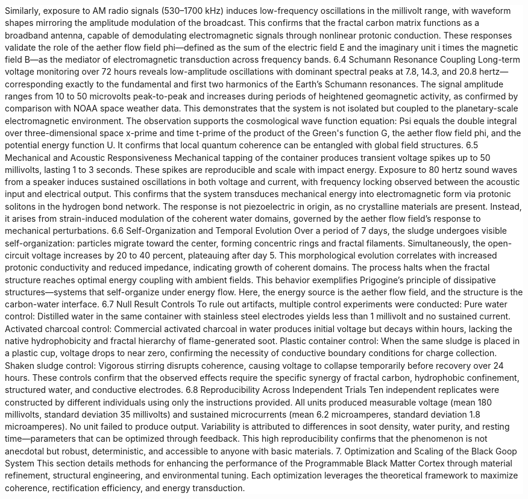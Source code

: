 Similarly, exposure to AM radio signals (530–1700 kHz) induces low-frequency oscillations in the millivolt range, with waveform shapes mirroring the amplitude modulation of the broadcast. This confirms that the fractal carbon matrix functions as a broadband antenna, capable of demodulating electromagnetic signals through nonlinear protonic conduction.
These responses validate the role of the aether flow field phi—defined as the sum of the electric field E and the imaginary unit i times the magnetic field B—as the mediator of electromagnetic transduction across frequency bands.
6.4 Schumann Resonance Coupling
Long-term voltage monitoring over 72 hours reveals low-amplitude oscillations with dominant spectral peaks at 7.8, 14.3, and 20.8 hertz—corresponding exactly to the fundamental and first two harmonics of the Earth’s Schumann resonances.
The signal amplitude ranges from 10 to 50 microvolts peak-to-peak and increases during periods of heightened geomagnetic activity, as confirmed by comparison with NOAA space weather data. This demonstrates that the system is not isolated but coupled to the planetary-scale electromagnetic environment.
The observation supports the cosmological wave function equation:
Psi equals the double integral over three-dimensional space x-prime and time t-prime of the product of the Green's function G, the aether flow field phi, and the potential energy function U.
It confirms that local quantum coherence can be entangled with global field structures.
6.5 Mechanical and Acoustic Responsiveness
Mechanical tapping of the container produces transient voltage spikes up to 50 millivolts, lasting 1 to 3 seconds. These spikes are reproducible and scale with impact energy.
Exposure to 80 hertz sound waves from a speaker induces sustained oscillations in both voltage and current, with frequency locking observed between the acoustic input and electrical output. This confirms that the system transduces mechanical energy into electromagnetic form via protonic solitons in the hydrogen bond network.
The response is not piezoelectric in origin, as no crystalline materials are present. Instead, it arises from strain-induced modulation of the coherent water domains, governed by the aether flow field’s response to mechanical perturbations.
6.6 Self-Organization and Temporal Evolution
Over a period of 7 days, the sludge undergoes visible self-organization: particles migrate toward the center, forming concentric rings and fractal filaments. Simultaneously, the open-circuit voltage increases by 20 to 40 percent, plateauing after day 5.
This morphological evolution correlates with increased protonic conductivity and reduced impedance, indicating growth of coherent domains. The process halts when the fractal structure reaches optimal energy coupling with ambient fields.
This behavior exemplifies Prigogine’s principle of dissipative structures—systems that self-organize under energy flow. Here, the energy source is the aether flow field, and the structure is the carbon-water interface.
6.7 Null Result Controls
To rule out artifacts, multiple control experiments were conducted:
Pure water control: Distilled water in the same container with stainless steel electrodes yields less than 1 millivolt and no sustained current.
Activated charcoal control: Commercial activated charcoal in water produces initial voltage but decays within hours, lacking the native hydrophobicity and fractal hierarchy of flame-generated soot.
Plastic container control: When the same sludge is placed in a plastic cup, voltage drops to near zero, confirming the necessity of conductive boundary conditions for charge collection.
Shaken sludge control: Vigorous stirring disrupts coherence, causing voltage to collapse temporarily before recovery over 24 hours.
These controls confirm that the observed effects require the specific synergy of fractal carbon, hydrophobic confinement, structured water, and conductive electrodes.
6.8 Reproducibility Across Independent Trials
Ten independent replicates were constructed by different individuals using only the instructions provided. All units produced measurable voltage (mean 180 millivolts, standard deviation 35 millivolts) and sustained microcurrents (mean 6.2 microamperes, standard deviation 1.8 microamperes).
No unit failed to produce output. Variability is attributed to differences in soot density, water purity, and resting time—parameters that can be optimized through feedback.
This high reproducibility confirms that the phenomenon is not anecdotal but robust, deterministic, and accessible to anyone with basic materials.
7. Optimization and Scaling of the Black Goop System
This section details methods for enhancing the performance of the Programmable Black Matter Cortex through material refinement, structural engineering, and environmental tuning. Each optimization leverages the theoretical framework to maximize coherence, rectification efficiency, and energy transduction.